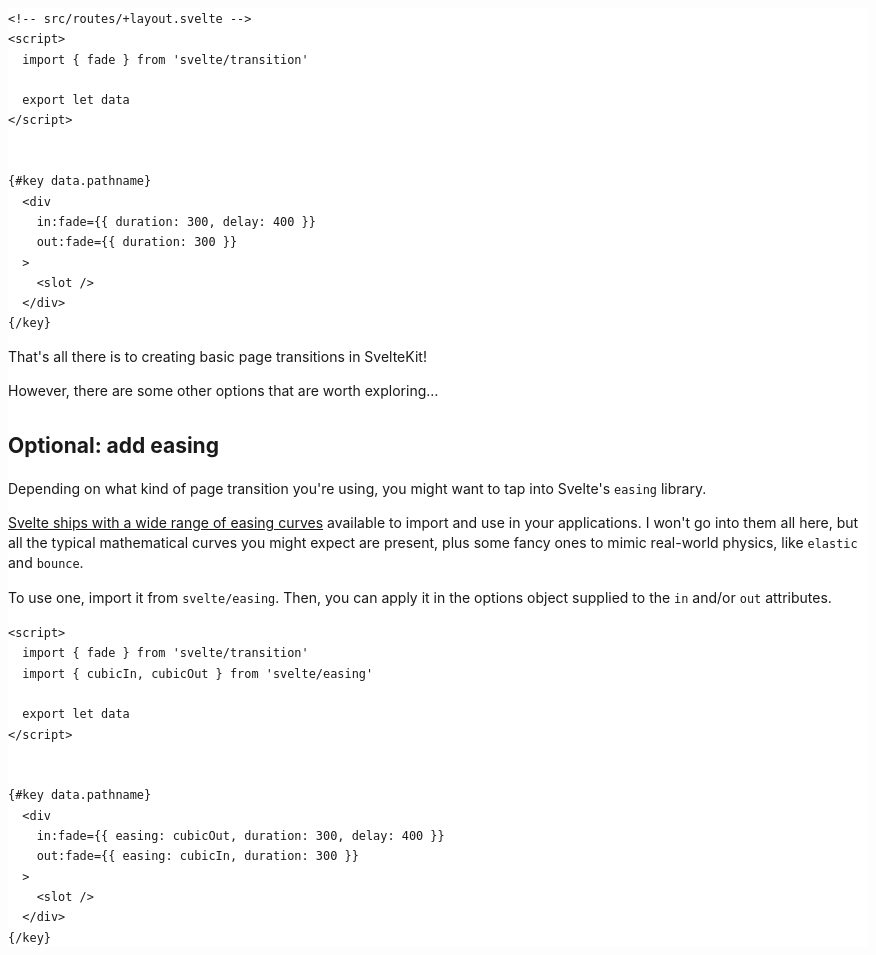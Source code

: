```svelte
<!-- src/routes/+layout.svelte -->
<script>
  import { fade } from 'svelte/transition'

  export let data
</script>


{#key data.pathname}
  <div
    in:fade={{ duration: 300, delay: 400 }}
    out:fade={{ duration: 300 }}
  >
    <slot />
  </div>
{/key}
```

That's all there is to creating basic page transitions in SvelteKit!

However, there are some other options that are worth exploring…


## Optional: add easing

Depending on what kind of page transition you're using, you might want to tap into Svelte's `easing` library.

[Svelte ships with a wide range of easing curves](https://svelte.dev/examples/easing) available to import and use in your applications. I won't go into them all here, but all the typical mathematical curves you might expect are present, plus some fancy ones to mimic real-world physics, like `elastic` and `bounce`.

To use one, import it from `svelte/easing`. Then, you can apply it in the options object supplied to the `in` and/or `out` attributes.

```svelte
<script>
  import { fade } from 'svelte/transition'
  import { cubicIn, cubicOut } from 'svelte/easing'

  export let data
</script>


{#key data.pathname}
  <div
    in:fade={{ easing: cubicOut, duration: 300, delay: 400 }}
    out:fade={{ easing: cubicIn, duration: 300 }}
  >
    <slot />
  </div>
{/key}
```
